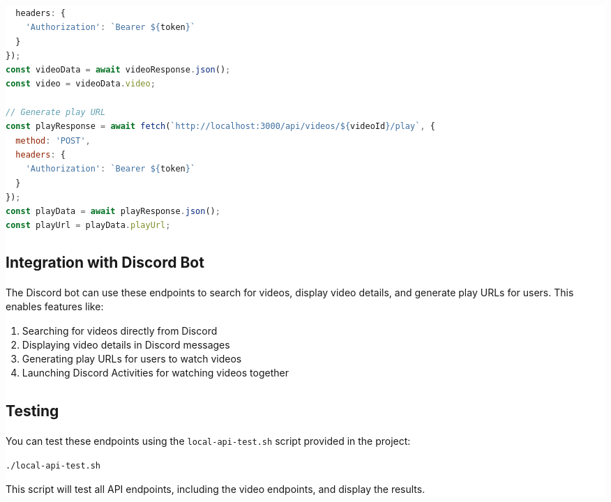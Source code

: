 ```javascript
  headers: {
    'Authorization': `Bearer ${token}`
  }
});
const videoData = await videoResponse.json();
const video = videoData.video;

// Generate play URL
const playResponse = await fetch(`http://localhost:3000/api/videos/${videoId}/play`, {
  method: 'POST',
  headers: {
    'Authorization': `Bearer ${token}`
  }
});
const playData = await playResponse.json();
const playUrl = playData.playUrl;
```

## Integration with Discord Bot

The Discord bot can use these endpoints to search for videos, display video details, and generate play URLs for users. This enables features like:

1. Searching for videos directly from Discord
2. Displaying video details in Discord messages
3. Generating play URLs for users to watch videos
4. Launching Discord Activities for watching videos together

## Testing

You can test these endpoints using the `local-api-test.sh` script provided in the project:

```bash
./local-api-test.sh
```

This script will test all API endpoints, including the video endpoints, and display the results.
